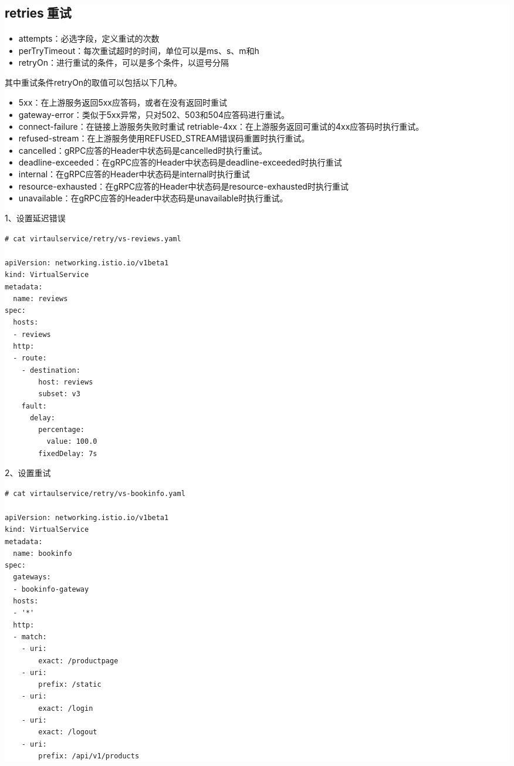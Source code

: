 ## retries 重试

- attempts：必选字段，定义重试的次数
- perTryTimeout：每次重试超时的时间，单位可以是ms、s、m和h
- retryOn：进行重试的条件，可以是多个条件，以逗号分隔

其中重试条件retryOn的取值可以包括以下几种。
- 5xx：在上游服务返回5xx应答码，或者在没有返回时重试
- gateway-error：类似于5xx异常，只对502、503和504应答码进行重试。
- connect-failure：在链接上游服务失败时重试 retriable-4xx：在上游服务返回可重试的4xx应答码时执行重试。
- refused-stream：在上游服务使用REFUSED_STREAM错误码重置时执行重试。
- cancelled：gRPC应答的Header中状态码是cancelled时执行重试。
- deadline-exceeded：在gRPC应答的Header中状态码是deadline-exceeded时执行重试
- internal：在gRPC应答的Header中状态码是internal时执行重试
- resource-exhausted：在gRPC应答的Header中状态码是resource-exhausted时执行重试
- unavailable：在gRPC应答的Header中状态码是unavailable时执行重试。

1、设置延迟错误
```
# cat virtaulservice/retry/vs-reviews.yaml

apiVersion: networking.istio.io/v1beta1
kind: VirtualService
metadata:
  name: reviews
spec:
  hosts:
  - reviews
  http:
  - route:
    - destination:
        host: reviews
        subset: v3
    fault:
      delay:
        percentage:
          value: 100.0
        fixedDelay: 7s
```

2、设置重试
```
# cat virtaulservice/retry/vs-bookinfo.yaml

apiVersion: networking.istio.io/v1beta1
kind: VirtualService
metadata:
  name: bookinfo
spec:
  gateways:
  - bookinfo-gateway
  hosts:
  - '*'
  http:
  - match:
    - uri:
        exact: /productpage
    - uri:
        prefix: /static
    - uri:
        exact: /login
    - uri:
        exact: /logout
    - uri:
        prefix: /api/v1/products
```